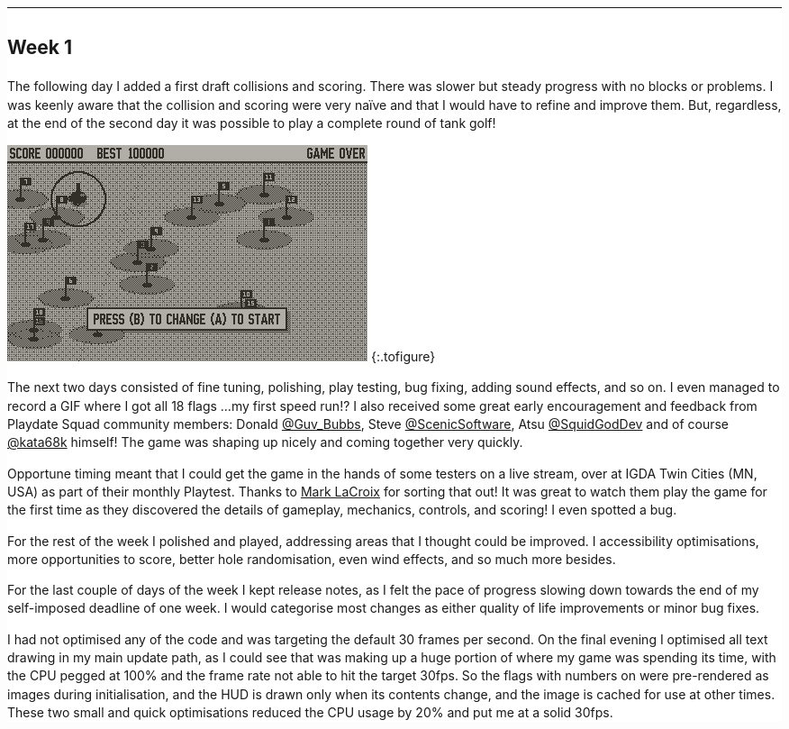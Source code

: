 ---- 

## Week 1

The following day I added a first draft collisions and scoring. There was slower but steady progress with no blocks or problems. I was keenly aware that the collision and scoring were very naïve and that I would have to refine and improve them. But, regardless, at the end of the second day it was possible to play a complete round of tank golf!

![GIF](/images/posts/ball-und-panzer-golf-04.gif#playdate "How the game was shaping up at the end of the second day")
{:.tofigure}

The next two days consisted of fine tuning, polishing, play testing, bug fixing, adding sound effects, and so on. I even managed to record a GIF where I got all 18 flags ...my first speed run!? I also received some great early encouragement and feedback from Playdate Squad community members: Donald [@Guv_Bubbs](https://twitter.com/Guv_Bubbs), Steve [@ScenicSoftware](https://twitter.com/ScenicSoftware), Atsu [@SquidGodDev](https://twitter.com/SquidGodDev) and of course [@kata68k](https://twitter.com/kata68k) himself! The game was shaping up nicely and coming together very quickly.

Opportune timing meant that I could get the game in the hands of some testers on a live stream, over at IGDA Twin Cities (MN, USA) as part of their monthly Playtest. Thanks to [Mark LaCroix](https://twitter.com/Mark_LaCroix) for sorting that out! It was great to watch them play the game for the first time as they discovered the details of gameplay, mechanics, controls, and scoring! I even spotted a bug.
 
<iframe width="560" height="315" src="https://www.youtube.com/embed/qZq3-N1MczA?start=3837" title="YouTube video player" frameborder="0" allow="accelerometer; autoplay; clipboard-write; encrypted-media; gyroscope; picture-in-picture; web-share" allowfullscreen></iframe>

For the rest of the week I polished and played, addressing areas that I thought could be improved. I accessibility optimisations, more opportunities to score, better hole randomisation, even wind effects, and so much more besides.

For the last couple of days of the week I kept release notes, as I felt the pace of progress slowing down towards the end of my self-imposed deadline of one week. I would categorise most changes as either quality of life improvements or minor bug fixes.

I had not optimised any of the code and was targeting the default 30 frames per second. On the final evening I optimised all text drawing in my main update path, as I could see that was making up a huge portion of where my game was spending its time, with the CPU pegged at 100% and the frame rate not able to hit the target 30fps. So the flags with numbers on were pre-rendered as images during initialisation, and the HUD is drawn only when its contents change, and the image is cached for use at other times. These two small and quick optimisations reduced the CPU usage by 20% and put me at a solid 30fps.
